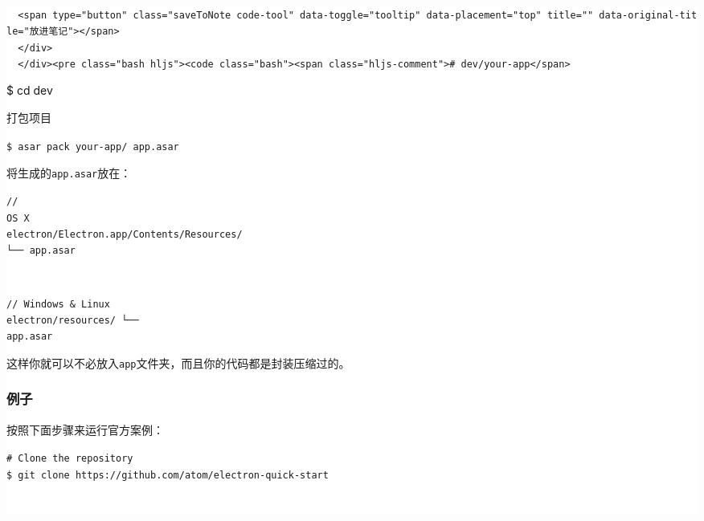      <span type="button" class="saveToNote code-tool" data-toggle="tooltip" data-placement="top" title="" data-original-title="放进笔记"></span>
      </div>
      </div><pre class="bash hljs"><code class="bash"><span class="hljs-comment"># dev/your-app</span>
$ <span class="hljs-built_in">cd</span> dev</code></pre>
<p>打包项目</p>
<div class="widget-codetool" style="display:none;">
      <div class="widget-codetool--inner">
      <span class="selectCode code-tool" data-toggle="tooltip" data-placement="top" title="" data-original-title="全选"></span>
      <span type="button" class="copyCode code-tool" data-toggle="tooltip" data-placement="top" data-clipboard-text="$ asar pack your-app/ app.asar" title="" data-original-title="复制"></span>
      <span type="button" class="saveToNote code-tool" data-toggle="tooltip" data-placement="top" title="" data-original-title="放进笔记"></span>
      </div>
      </div><pre class="bash hljs"><code class="bash" style="word-break: break-word; white-space: initial;">$ asar pack your-app/ app.asar</code></pre>
<p>将生成的<code>app.asar</code>放在：</p>
<div class="widget-codetool" style="display:none;">
      <div class="widget-codetool--inner">
      <span class="selectCode code-tool" data-toggle="tooltip" data-placement="top" title="" data-original-title="全选"></span>
      <span type="button" class="copyCode code-tool" data-toggle="tooltip" data-placement="top" data-clipboard-text="// OS X
electron/Electron.app/Contents/Resources/
└── app.asar

// Windows &amp; Linux
electron/resources/
└── app.asar" title="" data-original-title="复制"></span>
      <span type="button" class="saveToNote code-tool" data-toggle="tooltip" data-placement="top" title="" data-original-title="放进笔记"></span>
      </div>
      </div><pre class="hljs awk"><code class="text"><span class="hljs-regexp">//</span> OS X
electron<span class="hljs-regexp">/Electron.app/</span>Contents<span class="hljs-regexp">/Resources/</span>
└── app.asar

<span class="hljs-regexp">//</span> Windows &amp; Linux
electron<span class="hljs-regexp">/resources/</span>
└── app.asar</code></pre>
<p>这样你就可以不必放入<code>app</code>文件夹，而且你的代码都是封装压缩过的。</p>
<h3 id="articleHeader3">例子</h3>
<p>按照下面步骤来运行官方案例：</p>
<div class="widget-codetool" style="display:none;">
      <div class="widget-codetool--inner">
      <span class="selectCode code-tool" data-toggle="tooltip" data-placement="top" title="" data-original-title="全选"></span>
      <span type="button" class="copyCode code-tool" data-toggle="tooltip" data-placement="top" data-clipboard-text="# Clone the repository
$ git clone https://github.com/atom/electron-quick-start
# Go into the repository
$ cd electron-quick-start
# Install dependencies and run the app
$ npm install &amp;&amp; npm start" title="" data-original-title="复制"></span>
      <span type="button" class="saveToNote code-tool" data-toggle="tooltip" data-placement="top" title="" data-original-title="放进笔记"></span>
      </div>
      </div><pre class="bash hljs"><code class="bash"><span class="hljs-comment"># Clone the repository</span>
$ git <span class="hljs-built_in">clone</span> https://github.com/atom/electron-quick-start
